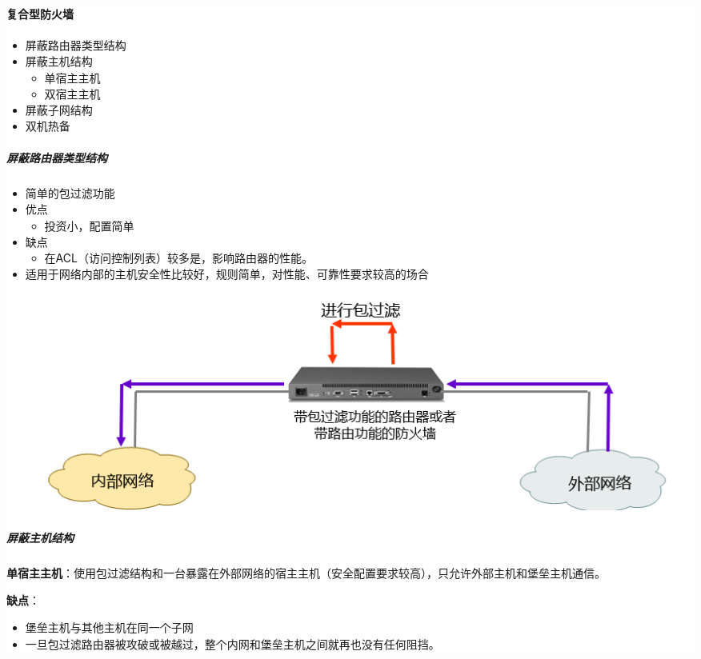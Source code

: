 



#### 复合型防火墙

- 屏蔽路由器类型结构
- 屏蔽主机结构
  - 单宿主主机
  - 双宿主主机
- 屏蔽子网结构
- 双机热备





##### **屏蔽路由器类型结构**

- 简单的包过滤功能
- 优点
  - 投资小，配置简单
- 缺点
  - 在ACL（访问控制列表）较多是，影响路由器的性能。
- 适用于网络内部的主机安全性比较好，规则简单，对性能、可靠性要求较高的场合

![image-20230629104205495](image/review/image-20230629104205495.png)

##### **屏蔽主机结构**

**单宿主主机**：使用包过滤结构和一台暴露在外部网络的宿主主机（安全配置要求较高），只允许外部主机和堡垒主机通信。

**缺点**：

-  堡垒主机与其他主机在同一个子网 
- 一旦包过滤路由器被攻破或被越过，整个内网和堡垒主机之间就再也没有任何阻挡。
